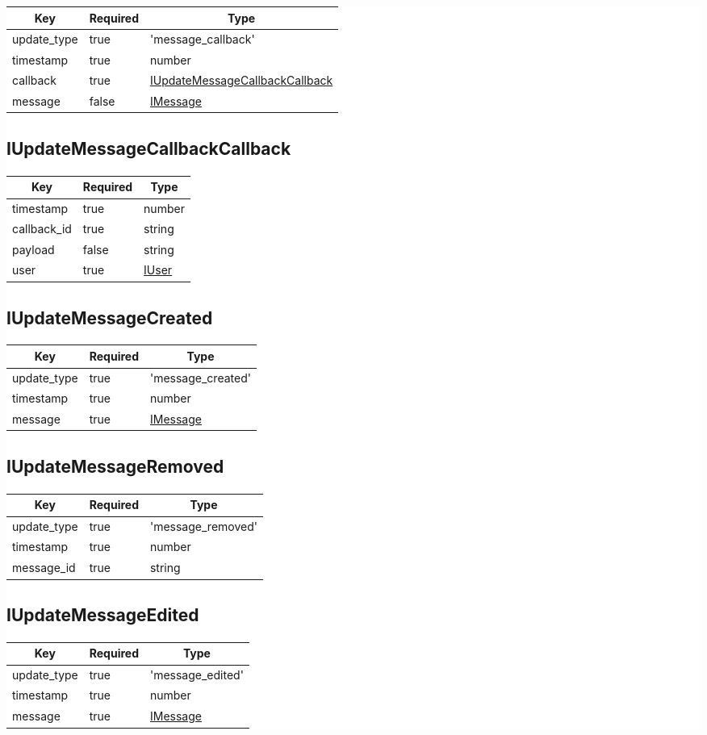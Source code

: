 | Key         | Required | Type                                       |
| ----------- | -------- | ------------------------------------------ |
| update_type | true     | 'message_callback'                         |
| timestamp   | true     | number                                     |
| callback    | true     | [IUpdateMessageCallbackCallback][callback] |
| message     | false    | [IMessage](#IMessage)                      |

## IUpdateMessageCallbackCallback

| Key         | Required | Type            |
| ----------- | -------- | --------------- |
| timestamp   | true     | number          |
| callback_id | true     | string          |
| payload     | false    | string          |
| user        | true     | [IUser](#IUser) |

## IUpdateMessageCreated

| Key         | Required | Type                  |
| ----------- | -------- | --------------------- |
| update_type | true     | 'message_created'     |
| timestamp   | true     | number                |
| message     | true     | [IMessage](#IMessage) |

## IUpdateMessageRemoved

| Key         | Required | Type              |
| ----------- | -------- | ----------------- |
| update_type | true     | 'message_removed' |
| timestamp   | true     | number            |
| message_id  | true     | string            |

## IUpdateMessageEdited

| Key         | Required | Type                  |
| ----------- | -------- | --------------------- |
| update_type | true     | 'message_edited'      |
| timestamp   | true     | number                |
| message     | true     | [IMessage](#IMessage) |


[payload]: #IAttachmentInlineKeyboardPayload
[callback]: #IUpdateMessageCallbackCallback